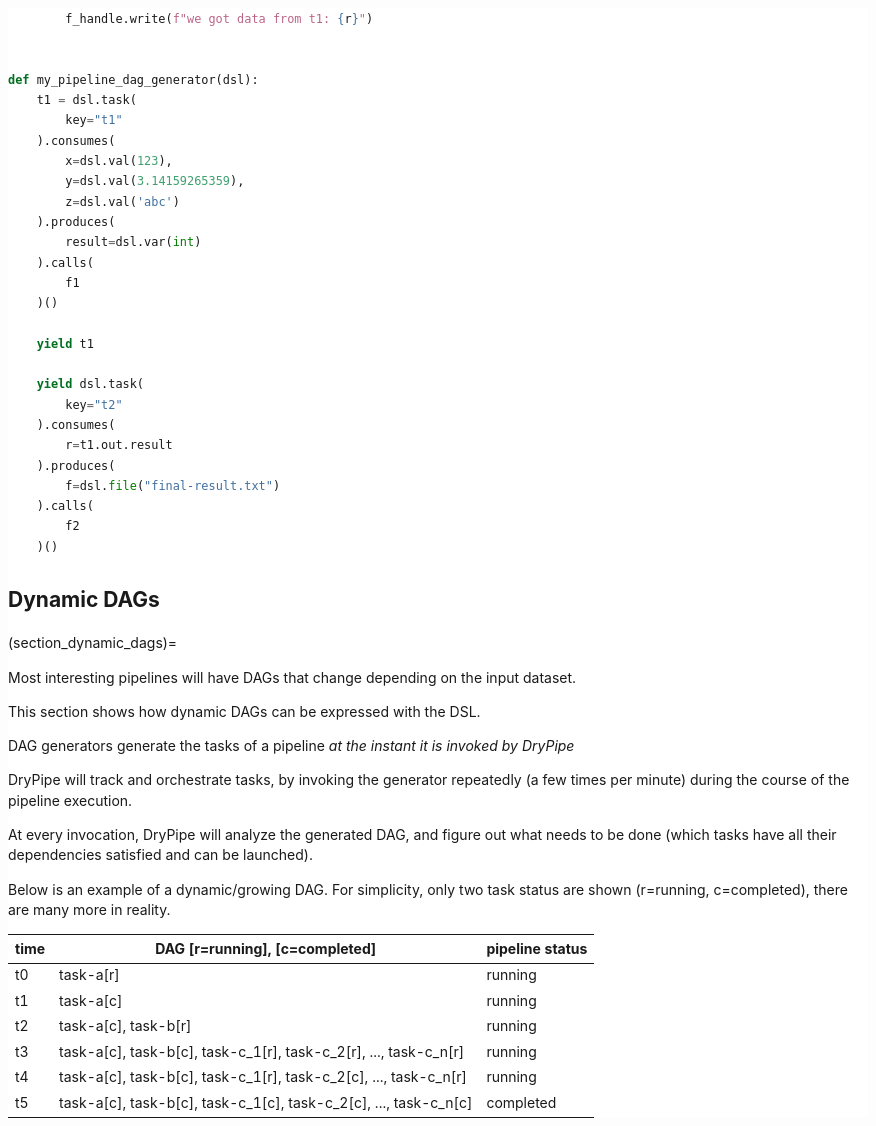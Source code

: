 ```python
        f_handle.write(f"we got data from t1: {r}")


def my_pipeline_dag_generator(dsl):
    t1 = dsl.task(
        key="t1"
    ).consumes(
        x=dsl.val(123),
        y=dsl.val(3.14159265359),
        z=dsl.val('abc')
    ).produces(
        result=dsl.var(int)
    ).calls(
        f1
    )()

    yield t1

    yield dsl.task(
        key="t2"
    ).consumes(
        r=t1.out.result
    ).produces(
        f=dsl.file("final-result.txt")
    ).calls(
        f2
    )()
```

## Dynamic DAGs
(section_dynamic_dags)=

Most interesting pipelines will have DAGs that change depending on the input dataset.

This section shows how dynamic DAGs can be expressed with the DSL.

DAG generators generate the tasks of a pipeline *at the instant it is invoked by DryPipe*     

DryPipe will track and orchestrate tasks, by invoking the generator repeatedly (a few times per minute) during the course of the pipeline execution.

At every invocation, DryPipe will analyze the generated DAG, and figure out what needs to be done 
(which tasks have all their dependencies satisfied and can be launched).

Below is an example of a dynamic/growing DAG. For simplicity, only two task status are shown (r=running, c=completed), there are many more in reality.

| time | DAG      [r=running], [c=completed]                              | pipeline status |
|------|------------------------------------------------------------------|-----------------|
| t0   | task-a[r]                                                        | running         |
| t1   | task-a[c]                                                        | running         |
| t2   | task-a[c], task-b[r]                                             | running         |
| t3   | task-a[c], task-b[c], task-c_1[r], task-c_2[r], ..., task-c_n[r] | running         |
| t4   | task-a[c], task-b[c], task-c_1[r], task-c_2[c], ..., task-c_n[r] | running         |
| t5   | task-a[c], task-b[c], task-c_1[c], task-c_2[c], ..., task-c_n[c] | completed       |
